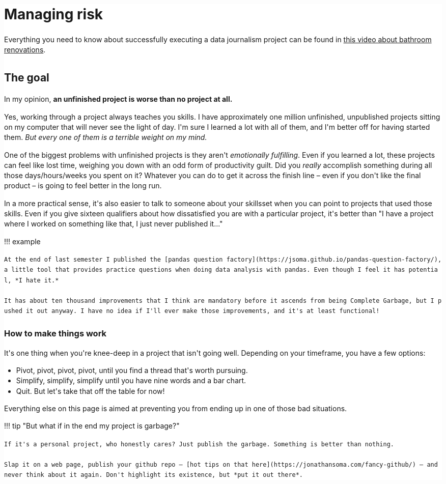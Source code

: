 # Managing risk

Everything you need to know about successfully executing a data journalism project can be found in [this video about bathroom renovations](https://www.youtube.com/watch?v=e_qc0IE3cTw).

## The goal

In my opinion, **an unfinished project is worse than no project at all.**

Yes, working through a project always teaches you skills. I have approximately one million unfinished, unpublished projects sitting on my computer that will never see the light of day. I'm sure I learned a lot with all of them, and I'm better off for having started them. *But every one of them is a terrible weight on my mind.*

One of the biggest problems with unfinished projects is they aren't *emotionally fulfilling*. Even if you learned a lot, these projects can feel like lost time, weighing you down with an odd form of productivity guilt. Did you *really* accomplish something during all those days/hours/weeks you spent on it? Whatever you can do to get it across the finish line – even if you don't like the final product – is going to feel better in the long run.

In a more practical sense, it's also easier to talk to someone about your skillsset when you can point to projects that used those skills. Even if you give sixteen qualifiers about how dissatisfied you are with a particular project, it's better than "I have a project where I worked on something like that, I just never published it..."

!!! example

    At the end of last semester I published the [pandas question factory](https://jsoma.github.io/pandas-question-factory/), a little tool that provides practice questions when doing data analysis with pandas. Even though I feel it has potential, *I hate it.*
    
    It has about ten thousand improvements that I think are mandatory before it ascends from being Complete Garbage, but I pushed it out anyway. I have no idea if I'll ever make those improvements, and it's at least functional!

### How to make things work

It's one thing when you're knee-deep in a project that isn't going well. Depending on your timeframe, you have a few options:

* Pivot, pivot, pivot, pivot, until you find a thread that's worth pursuing.
* Simplify, simplify, simplify until you have nine words and a bar chart.
* Quit. But let's take that off the table for now!

Everything else on this page is aimed at preventing you from ending up in one of those bad situations.

!!! tip "But what if in the end my project is garbage?"

    If it's a personal project, who honestly cares? Just publish the garbage. Something is better than nothing.
    
    Slap it on a web page, publish your github repo – [hot tips on that here](https://jonathansoma.com/fancy-github/) – and never think about it again. Don't highlight its existence, but *put it out there*.
